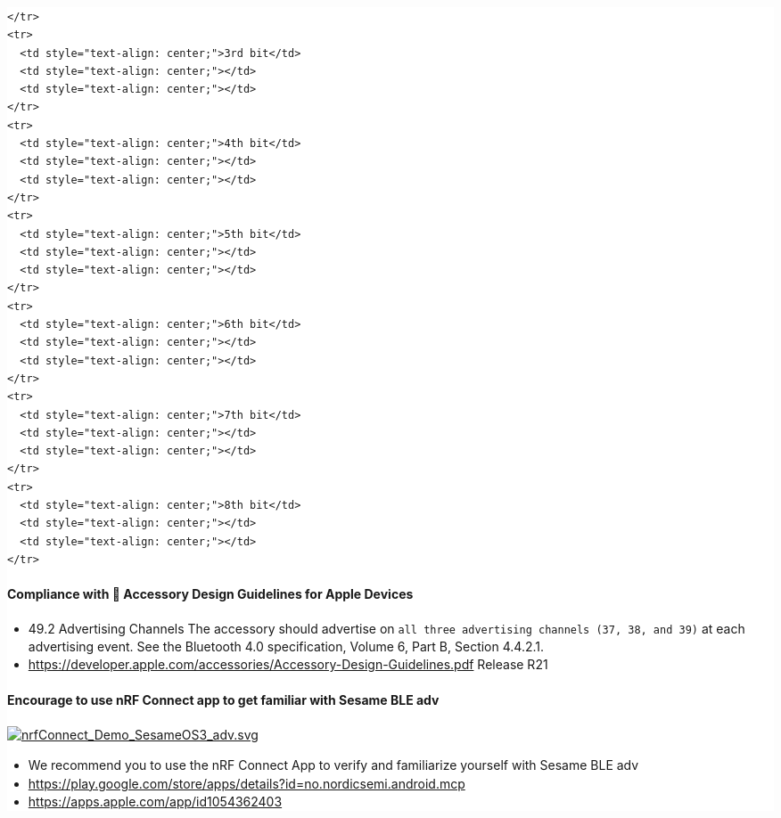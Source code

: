     </tr>
    <tr>
      <td style="text-align: center;">3rd bit</td>
      <td style="text-align: center;"></td>
      <td style="text-align: center;"></td>
    </tr>
    <tr>
      <td style="text-align: center;">4th bit</td>
      <td style="text-align: center;"></td>
      <td style="text-align: center;"></td>
    </tr>
    <tr>
      <td style="text-align: center;">5th bit</td>
      <td style="text-align: center;"></td>
      <td style="text-align: center;"></td>
    </tr>
    <tr>
      <td style="text-align: center;">6th bit</td>
      <td style="text-align: center;"></td>
      <td style="text-align: center;"></td>
    </tr>
    <tr>
      <td style="text-align: center;">7th bit</td>
      <td style="text-align: center;"></td>
      <td style="text-align: center;"></td>
    </tr>
    <tr>
      <td style="text-align: center;">8th bit</td>
      <td style="text-align: center;"></td>
      <td style="text-align: center;"></td>
    </tr>
  </tbody>
</table>

#### Compliance with  Accessory Design Guidelines for Apple Devices

- 49.2 Advertising Channels
  The accessory should advertise on `all three advertising channels (37, 38, and 39)` at each advertising event. See the Bluetooth 4.0 specification, Volume 6, Part B, Section 4.4.2.1.
- https://developer.apple.com/accessories/Accessory-Design-Guidelines.pdf Release R21

#### Encourage to use nRF Connect app to get familiar with Sesame BLE adv

<a href="https://docs.google.com/drawings/d/1HXljFMZW53Rwn7eOhT03Sc2oP_C_Y6lPCpO2FyVkVmE/"><p align="left" >
<img src="https://raw.githubusercontent.com/CANDY-HOUSE/.github/main/profile/images/nrfConnect_Demo_SesameOS3_adv.svg" alt="nrfConnect_Demo_SesameOS3_adv.svg" title="nRF Connect app to get familiar with Sesame OS3 adv">
</p></a>

- We recommend you to use the nRF Connect App to verify and familiarize yourself with Sesame BLE adv
- https://play.google.com/store/apps/details?id=no.nordicsemi.android.mcp
- https://apps.apple.com/app/id1054362403

